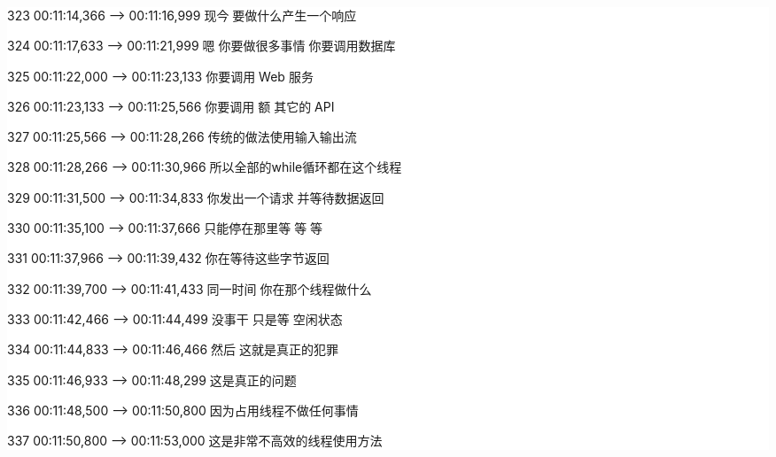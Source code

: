 323
00:11:14,366 --> 00:11:16,999
现今 要做什么产生一个响应

324
00:11:17,633 --> 00:11:21,999
嗯 你要做很多事情 你要调用数据库

325
00:11:22,000 --> 00:11:23,133
你要调用 Web 服务

326
00:11:23,133 --> 00:11:25,566
你要调用 额 其它的 API

327
00:11:25,566 --> 00:11:28,266
传统的做法使用输入输出流

328
00:11:28,266 --> 00:11:30,966
所以全部的while循环都在这个线程

329
00:11:31,500 --> 00:11:34,833
你发出一个请求 并等待数据返回

330
00:11:35,100 --> 00:11:37,666
只能停在那里等 等 等

331
00:11:37,966 --> 00:11:39,432
你在等待这些字节返回

332
00:11:39,700 --> 00:11:41,433
同一时间 你在那个线程做什么

333
00:11:42,466 --> 00:11:44,499
没事干 只是等 空闲状态

334
00:11:44,833 --> 00:11:46,466
然后 这就是真正的犯罪

335
00:11:46,933 --> 00:11:48,299
这是真正的问题

336
00:11:48,500 --> 00:11:50,800
因为占用线程不做任何事情

337
00:11:50,800 --> 00:11:53,000
这是非常不高效的线程使用方法
